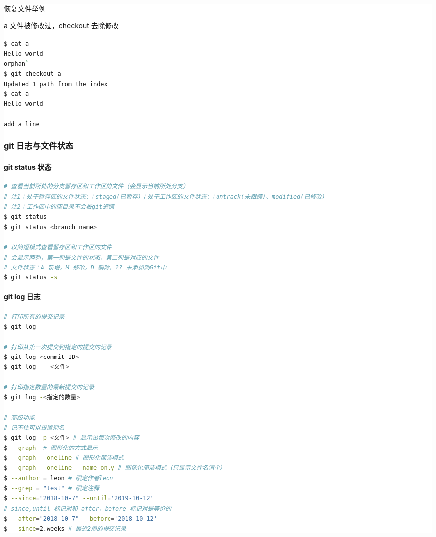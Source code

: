 恢复文件举例

a 文件被修改过，checkout  去除修改

```bash
$ cat a 
Hello world
orphan`
$ git checkout a
Updated 1 path from the index
$ cat a
Hello world

add a line
```



### git 日志与文件状态

#### git status 状态

```bash
# 查看当前所处的分支暂存区和工作区的文件（会显示当前所处分支）
# 注1：处于暂存区的文件状态:：staged(已暂存)；处于工作区的文件状态:：untrack(未跟踪)、modified(已修改)
# 注2：工作区中的空目录不会被git追踪
$ git status
$ git status <branch name>

# 以简短模式查看暂存区和工作区的文件
# 会显示两列，第一列是文件的状态，第二列是对应的文件
# 文件状态：A 新增，M 修改，D 删除，?? 未添加到Git中
$ git status -s
```

#### git log 日志

```bash
# 打印所有的提交记录
$ git log

# 打印从第一次提交到指定的提交的记录
$ git log <commit ID>
$ git log -- <文件>

# 打印指定数量的最新提交的记录
$ git log -<指定的数量>

# 高级功能
# 记不住可以设置别名
$ git log -p <文件> # 显示出每次修改的内容
$ --graph  # 图形化的方式显示
$ --graph --oneline # 图形化简洁模式
$ --graph --oneline --name-only # 图像化简洁模式（只显示文件名清单）
$ --author = leon # 限定作者leon
$ --grep = "test" # 限定注释
$ --since="2018-10-7" --until='2019-10-12'
# since,until 标记对和 after，before 标记对是等价的
$ --after="2018-10-7" --before='2018-10-12'
$ --since=2.weeks # 最近2周的提交记录
```
